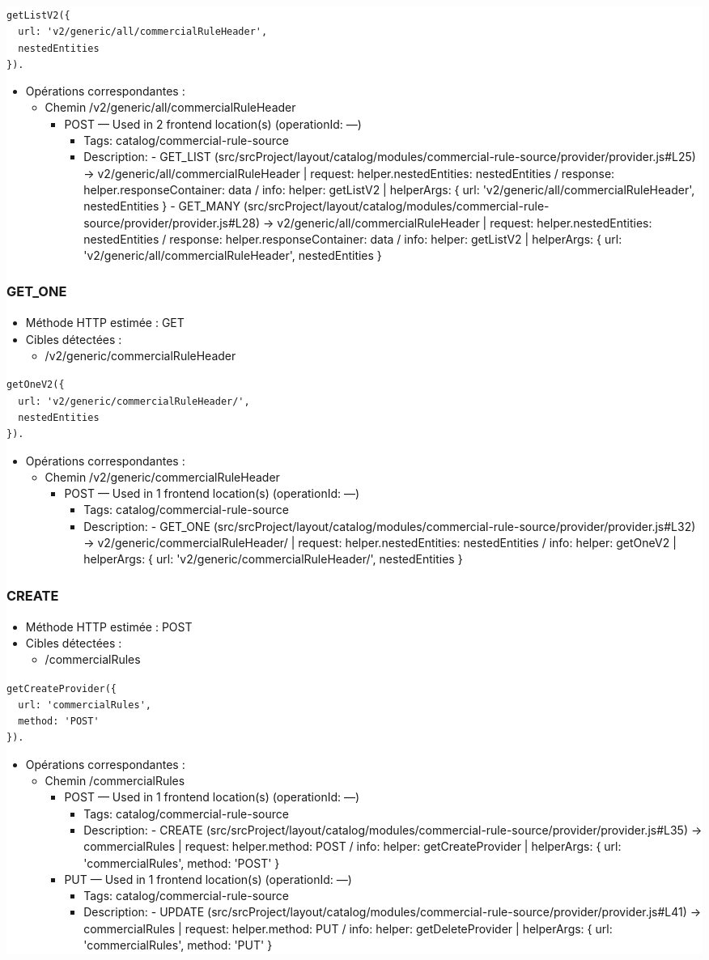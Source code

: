 ```text
getListV2({
  url: 'v2/generic/all/commercialRuleHeader',
  nestedEntities
}).
```

- Opérations correspondantes :
  - Chemin /v2/generic/all/commercialRuleHeader
    - POST — Used in 2 frontend location(s) (operationId: —)
      - Tags: catalog/commercial-rule-source
      - Description: - GET_LIST (src/srcProject/layout/catalog/modules/commercial-rule-source/provider/provider.js#L25) -> v2/generic/all/commercialRuleHeader | request: helper.nestedEntities: nestedEntities / response: helper.responseContainer: data / info: helper: getListV2 | helperArgs: { url: 'v2/generic/all/commercialRuleHeader', nestedEntities } - GET_MANY (src/srcProject/layout/catalog/modules/commercial-rule-source/provider/provider.js#L28) -> v2/generic/all/commercialRuleHeader | request: helper.nestedEntities: nestedEntities / response: helper.responseContainer: data / info: helper: getListV2 | helperArgs: { url: 'v2/generic/all/commercialRuleHeader', nestedEntities }

### GET_ONE

- Méthode HTTP estimée : GET
- Cibles détectées :
  - /v2/generic/commercialRuleHeader

```text
getOneV2({
  url: 'v2/generic/commercialRuleHeader/',
  nestedEntities
}).
```

- Opérations correspondantes :
  - Chemin /v2/generic/commercialRuleHeader
    - POST — Used in 1 frontend location(s) (operationId: —)
      - Tags: catalog/commercial-rule-source
      - Description: - GET_ONE (src/srcProject/layout/catalog/modules/commercial-rule-source/provider/provider.js#L32) -> v2/generic/commercialRuleHeader/ | request: helper.nestedEntities: nestedEntities / info: helper: getOneV2 | helperArgs: { url: 'v2/generic/commercialRuleHeader/', nestedEntities }

### CREATE

- Méthode HTTP estimée : POST
- Cibles détectées :
  - /commercialRules

```text
getCreateProvider({
  url: 'commercialRules',
  method: 'POST'
}).
```

- Opérations correspondantes :
  - Chemin /commercialRules
    - POST — Used in 1 frontend location(s) (operationId: —)
      - Tags: catalog/commercial-rule-source
      - Description: - CREATE (src/srcProject/layout/catalog/modules/commercial-rule-source/provider/provider.js#L35) -> commercialRules | request: helper.method: POST / info: helper: getCreateProvider | helperArgs: { url: 'commercialRules', method: 'POST' }
    - PUT — Used in 1 frontend location(s) (operationId: —)
      - Tags: catalog/commercial-rule-source
      - Description: - UPDATE (src/srcProject/layout/catalog/modules/commercial-rule-source/provider/provider.js#L41) -> commercialRules | request: helper.method: PUT / info: helper: getDeleteProvider | helperArgs: { url: 'commercialRules', method: 'PUT' }
